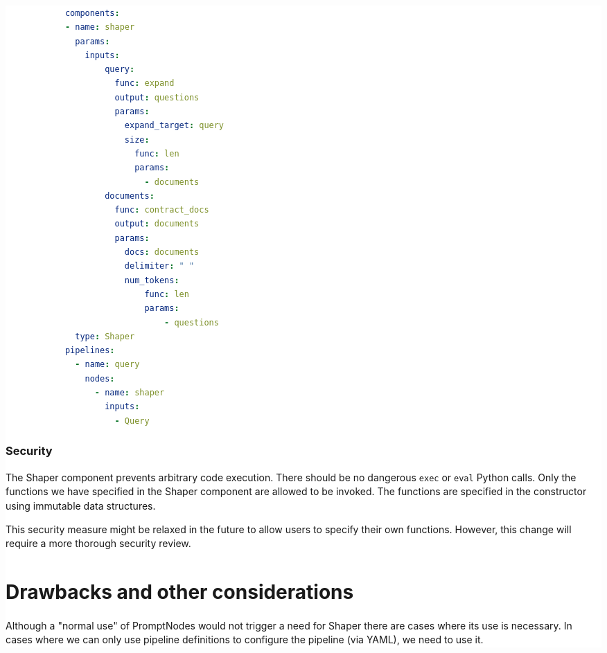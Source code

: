 ```yaml
            components:
            - name: shaper
              params:
                inputs:
                    query:
                      func: expand
                      output: questions
                      params:
                        expand_target: query
                        size:
                          func: len
                          params:
                            - documents
                    documents:
                      func: contract_docs
                      output: documents
                      params:
                        docs: documents
                        delimiter: " "
                        num_tokens:
                            func: len
                            params:
                                - questions
              type: Shaper
            pipelines:
              - name: query
                nodes:
                  - name: shaper
                    inputs:
                      - Query
```

### Security

The Shaper component prevents arbitrary code execution. There should be no dangerous `exec` or `eval` Python calls. Only
the functions we have specified in the Shaper component are allowed to be invoked. The functions are specified in the
constructor using immutable data structures.

This security measure might be relaxed in the future to allow users to specify their own functions. However, this
change will require a more thorough security review.

# Drawbacks and other considerations

Although a "normal use" of PromptNodes would not trigger a need for Shaper there are cases where its
use is necessary. In cases where we can only use pipeline definitions to configure the pipeline (via YAML),
we need to use it.
